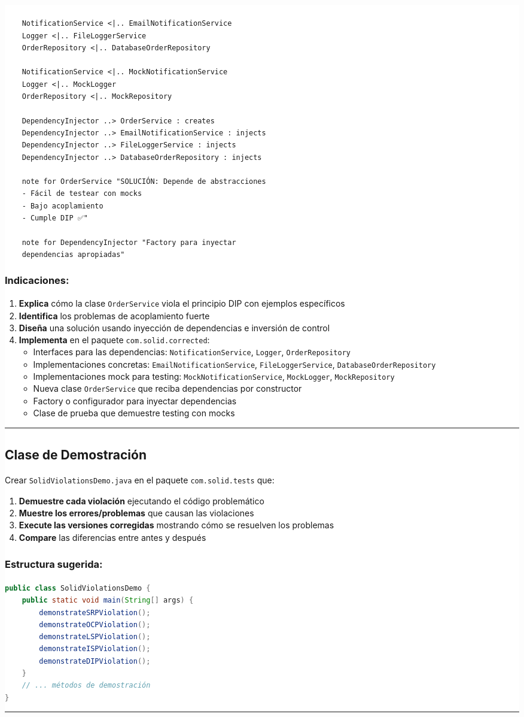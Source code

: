 ```mermaid

    NotificationService <|.. EmailNotificationService
    Logger <|.. FileLoggerService
    OrderRepository <|.. DatabaseOrderRepository

    NotificationService <|.. MockNotificationService
    Logger <|.. MockLogger
    OrderRepository <|.. MockRepository

    DependencyInjector ..> OrderService : creates
    DependencyInjector ..> EmailNotificationService : injects
    DependencyInjector ..> FileLoggerService : injects
    DependencyInjector ..> DatabaseOrderRepository : injects

    note for OrderService "SOLUCIÓN: Depende de abstracciones
    - Fácil de testear con mocks
    - Bajo acoplamiento
    - Cumple DIP ✅"

    note for DependencyInjector "Factory para inyectar
    dependencias apropiadas"
```

### Indicaciones:

1. **Explica** cómo la clase `OrderService` viola el principio DIP con ejemplos específicos
2. **Identifica** los problemas de acoplamiento fuerte
3. **Diseña** una solución usando inyección de dependencias e inversión de control
4. **Implementa** en el paquete `com.solid.corrected`:
   - Interfaces para las dependencias: `NotificationService`, `Logger`, `OrderRepository`
   - Implementaciones concretas: `EmailNotificationService`, `FileLoggerService`, `DatabaseOrderRepository`
   - Implementaciones mock para testing: `MockNotificationService`, `MockLogger`, `MockRepository`
   - Nueva clase `OrderService` que reciba dependencias por constructor
   - Factory o configurador para inyectar dependencias
   - Clase de prueba que demuestre testing con mocks

---

## Clase de Demostración

Crear `SolidViolationsDemo.java` en el paquete `com.solid.tests` que:

1. **Demuestre cada violación** ejecutando el código problemático
2. **Muestre los errores/problemas** que causan las violaciones
3. **Execute las versiones corregidas** mostrando cómo se resuelven los problemas
4. **Compare** las diferencias entre antes y después

### Estructura sugerida:

```java
public class SolidViolationsDemo {
    public static void main(String[] args) {
        demonstrateSRPViolation();
        demonstrateOCPViolation();
        demonstrateLSPViolation();
        demonstrateISPViolation();
        demonstrateDIPViolation();
    }
    // ... métodos de demostración
}
```

---